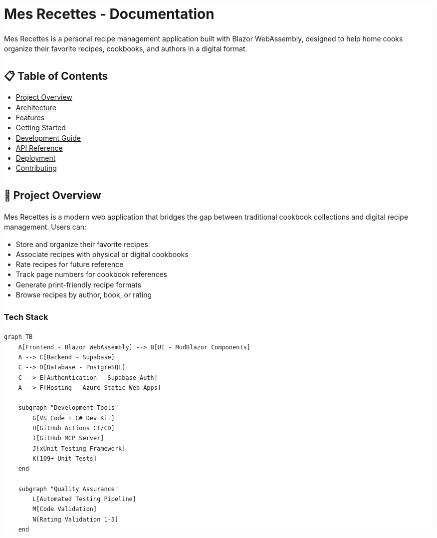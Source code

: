 # Mes Recettes - Documentation

Mes Recettes is a personal recipe management application built with Blazor WebAssembly, designed to help home cooks organize their favorite recipes, cookbooks, and authors in a digital format.

## 📋 Table of Contents

- [Project Overview](#project-overview)
- [Architecture](#architecture)
- [Features](#features)
- [Getting Started](#getting-started)
- [Development Guide](#development-guide)
- [API Reference](#api-reference)
- [Deployment](#deployment)
- [Contributing](#contributing)

## 🎯 Project Overview

Mes Recettes is a modern web application that bridges the gap between traditional cookbook collections and digital recipe management. Users can:

- Store and organize their favorite recipes
- Associate recipes with physical or digital cookbooks
- Rate recipes for future reference
- Track page numbers for cookbook references
- Generate print-friendly recipe formats
- Browse recipes by author, book, or rating

### Tech Stack

```mermaid
graph TB
    A[Frontend - Blazor WebAssembly] --> B[UI - MudBlazor Components]
    A --> C[Backend - Supabase]
    C --> D[Database - PostgreSQL]
    C --> E[Authentication - Supabase Auth]
    A --> F[Hosting - Azure Static Web Apps]
    
    subgraph "Development Tools"
        G[VS Code + C# Dev Kit]
        H[GitHub Actions CI/CD]
        I[GitHub MCP Server]
        J[xUnit Testing Framework]
        K[109+ Unit Tests]
    end
    
    subgraph "Quality Assurance"
        L[Automated Testing Pipeline]
        M[Code Validation]
        N[Rating Validation 1-5]
    end
```
